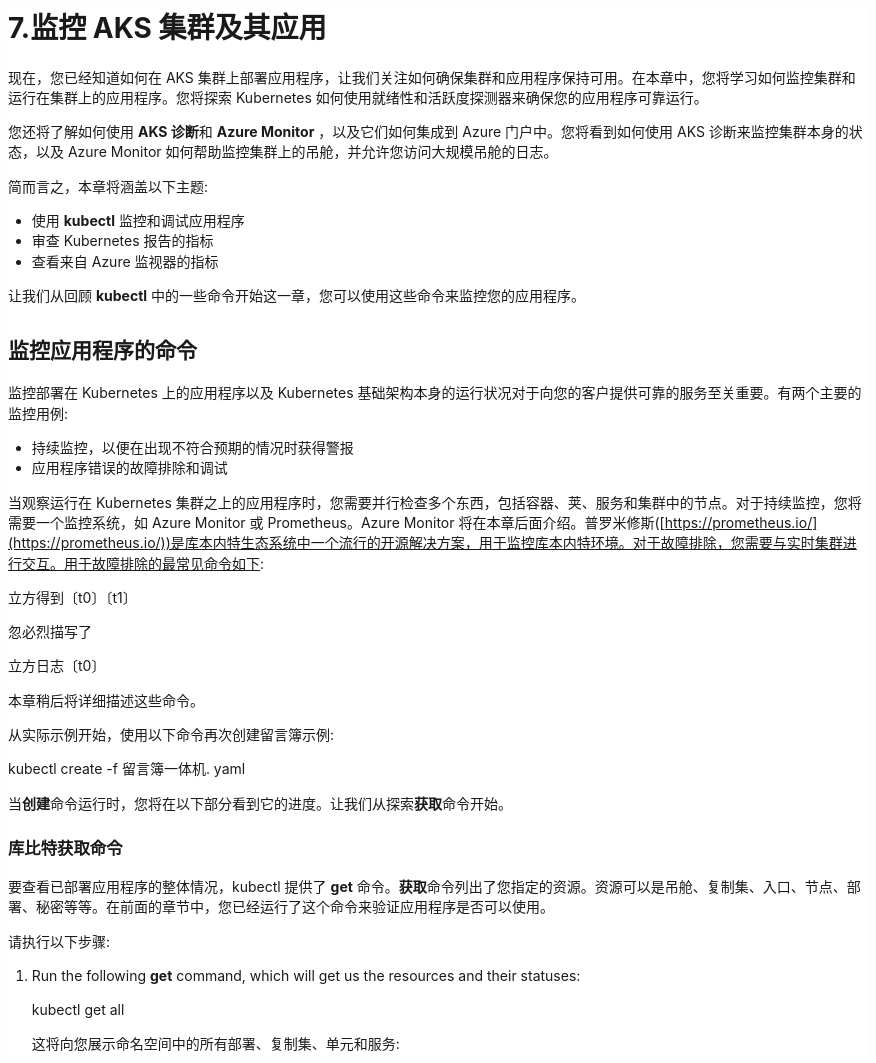 # 7.监控 AKS 集群及其应用

现在，您已经知道如何在 AKS 集群上部署应用程序，让我们关注如何确保集群和应用程序保持可用。在本章中，您将学习如何监控集群和运行在集群上的应用程序。您将探索 Kubernetes 如何使用就绪性和活跃度探测器来确保您的应用程序可靠运行。

您还将了解如何使用 **AKS 诊断**和 **Azure Monitor** ，以及它们如何集成到 Azure 门户中。您将看到如何使用 AKS 诊断来监控集群本身的状态，以及 Azure Monitor 如何帮助监控集群上的吊舱，并允许您访问大规模吊舱的日志。

简而言之，本章将涵盖以下主题:

*   使用 **kubectl** 监控和调试应用程序
*   审查 Kubernetes 报告的指标
*   查看来自 Azure 监视器的指标

让我们从回顾 **kubectl** 中的一些命令开始这一章，您可以使用这些命令来监控您的应用程序。

## 监控应用程序的命令

监控部署在 Kubernetes 上的应用程序以及 Kubernetes 基础架构本身的运行状况对于向您的客户提供可靠的服务至关重要。有两个主要的监控用例:

*   持续监控，以便在出现不符合预期的情况时获得警报
*   应用程序错误的故障排除和调试

当观察运行在 Kubernetes 集群之上的应用程序时，您需要并行检查多个东西，包括容器、荚、服务和集群中的节点。对于持续监控，您将需要一个监控系统，如 Azure Monitor 或 Prometheus。Azure Monitor 将在本章后面介绍。普罗米修斯([https://prometheus.io/](https://prometheus.io/))是库本内特生态系统中一个流行的开源解决方案，用于监控库本内特环境。对于故障排除，您需要与实时集群进行交互。用于故障排除的最常见命令如下:

立方得到〔t0〕〔t1〕

忽必烈描写了

立方日志〔t0〕

本章稍后将详细描述这些命令。

从实际示例开始，使用以下命令再次创建留言簿示例:

kubectl create -f 留言簿一体机. yaml

当**创建**命令运行时，您将在以下部分看到它的进度。让我们从探索**获取**命令开始。

### 库比特获取命令

要查看已部署应用程序的整体情况，kubectl 提供了 **get** 命令。**获取**命令列出了您指定的资源。资源可以是吊舱、复制集、入口、节点、部署、秘密等等。在前面的章节中，您已经运行了这个命令来验证应用程序是否可以使用。

请执行以下步骤:

1.  Run the following **get** command, which will get us the resources and their statuses:

    kubectl get all

    这将向您展示命名空间中的所有部署、复制集、单元和服务:
